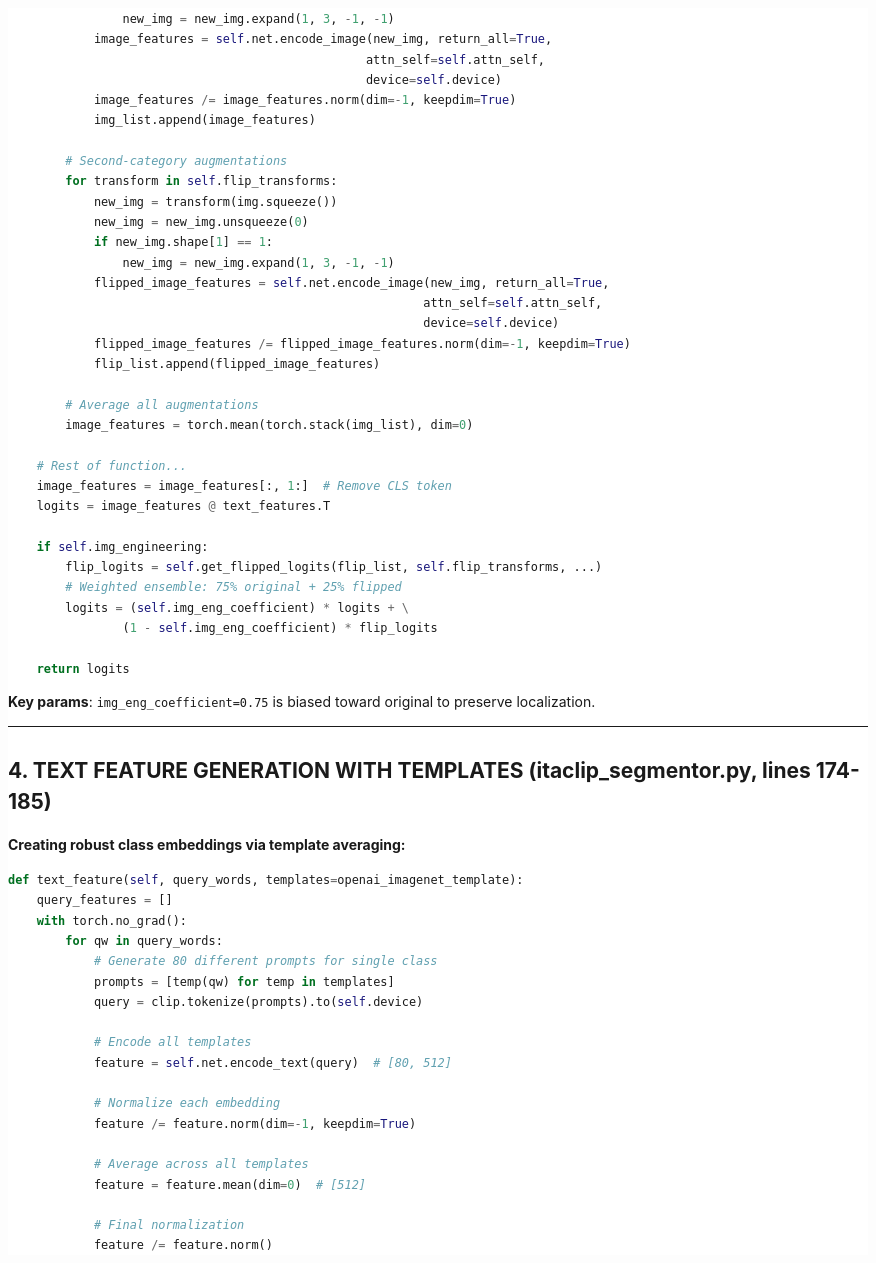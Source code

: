 ```python
                new_img = new_img.expand(1, 3, -1, -1)
            image_features = self.net.encode_image(new_img, return_all=True, 
                                                  attn_self=self.attn_self, 
                                                  device=self.device)
            image_features /= image_features.norm(dim=-1, keepdim=True)
            img_list.append(image_features)
        
        # Second-category augmentations
        for transform in self.flip_transforms:
            new_img = transform(img.squeeze())
            new_img = new_img.unsqueeze(0)
            if new_img.shape[1] == 1:
                new_img = new_img.expand(1, 3, -1, -1)
            flipped_image_features = self.net.encode_image(new_img, return_all=True, 
                                                          attn_self=self.attn_self, 
                                                          device=self.device)
            flipped_image_features /= flipped_image_features.norm(dim=-1, keepdim=True)
            flip_list.append(flipped_image_features)
        
        # Average all augmentations
        image_features = torch.mean(torch.stack(img_list), dim=0)
    
    # Rest of function...
    image_features = image_features[:, 1:]  # Remove CLS token
    logits = image_features @ text_features.T
    
    if self.img_engineering:
        flip_logits = self.get_flipped_logits(flip_list, self.flip_transforms, ...)
        # Weighted ensemble: 75% original + 25% flipped
        logits = (self.img_eng_coefficient) * logits + \
                (1 - self.img_eng_coefficient) * flip_logits
    
    return logits
```

**Key params**: `img_eng_coefficient=0.75` is biased toward original to preserve localization.

---

## 4. TEXT FEATURE GENERATION WITH TEMPLATES (itaclip_segmentor.py, lines 174-185)

**Creating robust class embeddings via template averaging:**

```python
def text_feature(self, query_words, templates=openai_imagenet_template):
    query_features = []
    with torch.no_grad():
        for qw in query_words:
            # Generate 80 different prompts for single class
            prompts = [temp(qw) for temp in templates]
            query = clip.tokenize(prompts).to(self.device)
            
            # Encode all templates
            feature = self.net.encode_text(query)  # [80, 512]
            
            # Normalize each embedding
            feature /= feature.norm(dim=-1, keepdim=True)
            
            # Average across all templates
            feature = feature.mean(dim=0)  # [512]
            
            # Final normalization
            feature /= feature.norm()
```